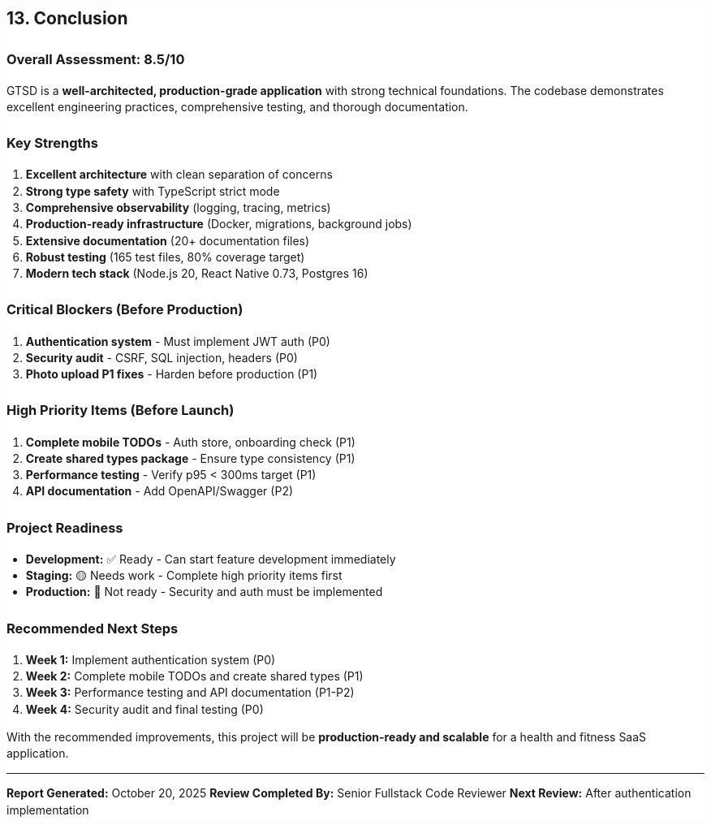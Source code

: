 ## 13. Conclusion

### Overall Assessment: 8.5/10

GTSD is a **well-architected, production-grade application** with strong technical foundations. The codebase demonstrates excellent engineering practices, comprehensive testing, and thorough documentation.

### Key Strengths
1. **Excellent architecture** with clean separation of concerns
2. **Strong type safety** with TypeScript strict mode
3. **Comprehensive observability** (logging, tracing, metrics)
4. **Production-ready infrastructure** (Docker, migrations, background jobs)
5. **Extensive documentation** (20+ documentation files)
6. **Robust testing** (165 test files, 80% coverage target)
7. **Modern tech stack** (Node.js 20, React Native 0.73, Postgres 16)

### Critical Blockers (Before Production)
1. **Authentication system** - Must implement JWT auth (P0)
2. **Security audit** - CSRF, SQL injection, headers (P0)
3. **Photo upload P1 fixes** - Harden before production (P1)

### High Priority Items (Before Launch)
1. **Complete mobile TODOs** - Auth store, onboarding check (P1)
2. **Create shared types package** - Ensure type consistency (P1)
3. **Performance testing** - Verify p95 < 300ms target (P1)
4. **API documentation** - Add OpenAPI/Swagger (P2)

### Project Readiness
- **Development:** ✅ Ready - Can start feature development immediately
- **Staging:** 🟡 Needs work - Complete high priority items first
- **Production:** 🔴 Not ready - Security and auth must be implemented

### Recommended Next Steps
1. **Week 1:** Implement authentication system (P0)
2. **Week 2:** Complete mobile TODOs and create shared types (P1)
3. **Week 3:** Performance testing and API documentation (P1-P2)
4. **Week 4:** Security audit and final testing (P0)

With the recommended improvements, this project will be **production-ready and scalable** for a health and fitness SaaS application.

---

**Report Generated:** October 20, 2025
**Review Completed By:** Senior Fullstack Code Reviewer
**Next Review:** After authentication implementation
